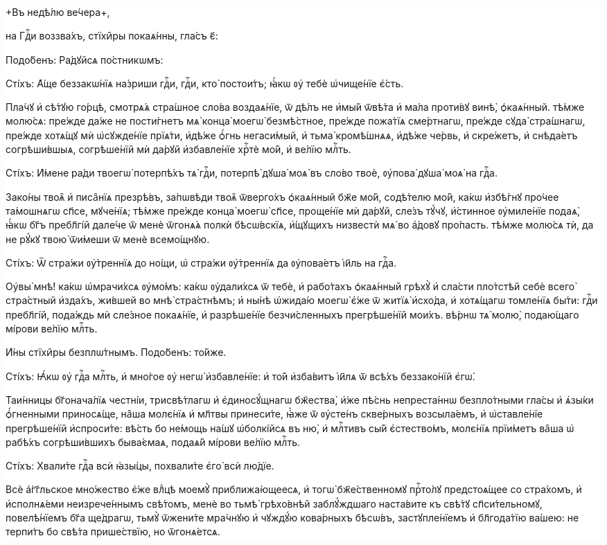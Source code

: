 +Въ недѣ́лю ве́чера+,

на Гдⷭ҇и воззва́хъ, стїхи̑ры покаѧ́нны, гла́съ є҃:

Подо́бенъ: Ра́дꙋйсѧ по́стникѡмъ:

Сті́хъ: А҆́ще беззакѡ́нїѧ на́зриши гдⷭ҇и, гдⷭ҇и, кто̀ постои́тъ; ꙗ҆́кѡ ᲂу҆ тебѐ
ѡ҆чище́нїе є҆́сть.

Пла́чꙋ и҆ сѣ́тꙋю го́рцѣ, смотрѧ́ѧ стра́шное сло́ва воздаѧ́нїе, ѿ дѣ́лъ не
и҆мы́й ѿвѣ́та и҆ ма́ла проти́вꙋ винѣ̀, ѻ҆каѧ́нный. тѣ́мже молю́сѧ: пре́жде да́же
не пости́гнетъ мѧ̀ конца̀ моегѡ̀ безмѣ́стное, пре́жде пожа́тїѧ сме́ртнагѡ,
пре́жде сꙋда̀ стра́шнагѡ, пре́жде хотѧ́щꙋ мѝ ѡ҆сꙋжде́нїе прїѧ́ти, и҆дѣ́же ѻ҆́гнь
негаси́мый, и҆ тьма̀ кромѣ́шнѧѧ, и҆дѣ́же че́рвь, и҆ скре́жетъ, и҆ снѣда́етъ
согрѣши́вшыѧ, согрѣше́нїй мѝ да́рꙋй и҆збавле́нїе хрⷭ҇тѐ мо́й, и҆ ве́лїю млⷭ҇ть.

Сті́хъ: И҆́мене ра́ди твоегѡ̀ потерпѣ́хъ тѧ̀ гдⷭ҇и, потерпѣ̀ дꙋша̀ моѧ̀ въ
сло́во твоѐ, ᲂу҆пова̀ дꙋша̀ моѧ̀ на гдⷭ҇а.

Зако́ны твоѧ̑ и҆ писа̑нїѧ презрѣ́въ, за́пѡвѣди твоѧ̑ ѿверго́хъ ѻ҆каѧ́нный бж҃е
мо́й, содѣ́телю мо́й, ка́кѡ и҆збѣ́гнꙋ про́чее та́мошнѧгѡ сп҃се, мꙋче́нїѧ; тѣ́мже
пре́жде конца̀ моегѡ̀ сп҃се, проще́нїе мѝ да́рꙋй, сле́зъ тꙋ́чꙋ, и҆́стинное
ᲂу҆миле́нїе подаѧ̀, ꙗ҆́кѡ бг҃ъ пребл҃гі́й дале́че ѿ менѐ ѿгонѧ́ѧ полкѝ
бѣсѡ́вскїѧ, и҆́щꙋщихъ низвестѝ мѧ̀ во а҆́довꙋ про́пасть. тѣ́мже молю́сѧ тѝ, да
не рꙋ́кꙋ твою̀ ѿи́меши ѿ менѐ всемо́щнꙋю.

Сті́хъ: Ѿ стра́жи ᲂу҆́треннїѧ до но́щи, ѡ҆ стра́жи ᲂу҆́треннїѧ да ᲂу҆пова́етъ
і҆и҃ль на гдⷭ҇а.

Оу҆вы̀ мнѣ̀! ка́кѡ ѡ҆мрачи́хсѧ ᲂу҆мо́мъ: ка́кѡ ᲂу҆дали́хсѧ ѿ тебѐ, и҆ рабо́тахъ
ѻ҆каѧ́нный грѣхꙋ̀ и҆ сла́сти пло́тстѣй себѐ всего̀ стра́стный и҆зда́хъ, жи́вшей
во мнѣ̀ стра́стнѣмъ; и҆ ны́нѣ ѡ҆жида́ю моегѡ̀ є҆́же ѿ житїѧ̀ и҆схо́да, и҆
хотѧ́щагѡ томле́нїѧ бы́ти: гдⷭ҇и пребл҃гі́й, пода́ждь мѝ сле́зное покаѧ́нїе, и҆
разрѣше́нїе безчи́сленныхъ прегрѣше́нїй мои́хъ. вѣ́рнѡ тѧ̀ молю̀, подаю́щаго
мі́рови ве́лїю млⷭ҇ть.

И҆́ны стїхи̑ры безплѡ́тнымъ. Подо́бенъ: то́йже.

Сті́хъ: Ꙗ҆́кѡ ᲂу҆ гдⷭ҇а млⷭ҇ть, и҆ мно́гое ᲂу҆ негѡ̀ и҆збавле́нїе: и҆ то́й
и҆зба́витъ і҆и҃лѧ ѿ всѣ́хъ беззако́нїй є҆гѡ̀.

Таи́нницы бг҃онача́лїѧ честні́и, трисвѣ́тлагѡ и҆ є҆диносꙋ́щнагѡ бж҃ества̀,
и҆̀же пѣ́снь непреста́ннѡ безпло́тными гла́сы и҆ ѧ҆зы́ки ѻ҆́гненными приносѧ́ще,
на̑ша молє́нїѧ и҆ мл҃твы принеси́те, ꙗ҆̀же ѿ ᲂу҆сте́нъ скве́рныхъ возсыла́емъ,
и҆ ѡ҆ставле́нїе прегрѣше́нїй и҆спроси́те: вѣ́сть бо не́мощь на́шꙋ ѡ҆болкі́йсѧ въ
ню̀, и҆ млⷭ҇тивъ сы́й є҆стество́мъ, молє́нїѧ прїи́метъ ва̑ша ѡ҆ рабѣ́хъ
согрѣши́вшихъ быва́ємаѧ, подаѧ́й мі́рови ве́лїю млⷭ҇ть.

Сті́хъ: Хвали́те гдⷭ҇а всѝ ꙗ҆зы́цы, похвали́те є҆го̀ всѝ лю́дїе.

Всѐ а҆́гг҃льское мно́жество є҆́же влⷣцѣ моемꙋ̀ приближа́ющеесѧ, и҆ тогѡ̀
бж҃е́ственномꙋ прⷭ҇то́лꙋ предстоѧ́щее со стра́хомъ, и҆ и҆сполнѧ́еми
неизрече́ннымъ свѣ́томъ, менѐ во тьмѣ̀ грѣхо́внѣй заблꙋ́ждшаго наста́вите къ
свѣ́тꙋ сп҃си́тельномꙋ, повелѣ́нїемъ бг҃а ще́драгѡ, тьмꙋ̀ ѿжени́те мра́чнꙋю и҆
чꙋждꙋ́ю кова́рныхъ бѣсѡ́въ, застꙋпле́нїемъ и҆ бл҃года́тїю ва́шею: не терпи́тъ бо
свѣ́та прише́ствїю, но ѿгонѧ́етсѧ.
